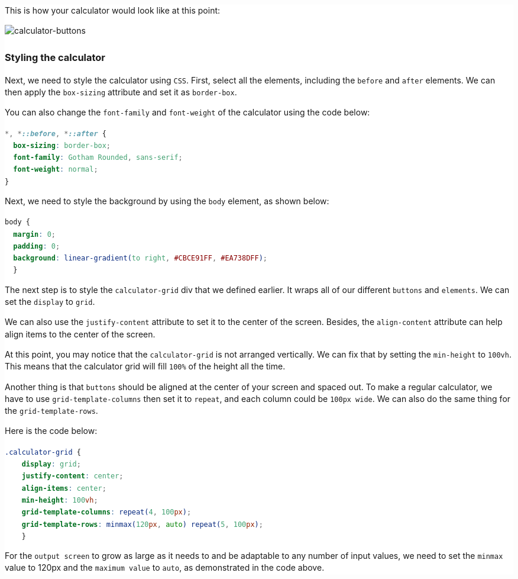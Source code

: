 This is how your calculator would look like at this point:

![calculator-buttons](/engineering-education/building-a-calculator-a-javascript-project-for-beginners/calculator-buttons.png)

### Styling the calculator
Next, we need to style the calculator using `CSS`. First, select all the elements, including the `before` and `after` elements. We can then apply the `box-sizing` attribute and set it as `border-box`. 

You can also change the `font-family` and `font-weight` of the calculator using the code below:

```css
*, *::before, *::after {
  box-sizing: border-box;
  font-family: Gotham Rounded, sans-serif;
  font-weight: normal;
}
```

Next, we need to style the background by using the `body` element, as shown below:

```css
body {
  margin: 0;
  padding: 0;
  background: linear-gradient(to right, #CBCE91FF, #EA738DFF);
  }
```

The next step is to style the `calculator-grid` div that we defined earlier. It wraps all of our different `buttons` and `elements`. We can set the `display` to `grid`. 

We can also use the `justify-content` attribute to set it to the center of the screen. Besides, the `align-content` attribute can help align items to the center of the screen. 

At this point, you may notice that the `calculator-grid` is not arranged vertically. We can fix that by setting the `min-height` to `100vh`. This means that the calculator grid will fill `100%` of the height all the time. 

Another thing is that `buttons` should be aligned at the center of your screen and spaced out. To make a regular calculator, we have to use `grid-template-columns` then set it to `repeat`, and each column could be `100px wide`. We can also do the same thing for the `grid-template-rows`. 

Here is the code below:

```css
.calculator-grid {
    display: grid;
    justify-content: center;
    align-items: center;
    min-height: 100vh;
    grid-template-columns: repeat(4, 100px);
    grid-template-rows: minmax(120px, auto) repeat(5, 100px);
    }
```

For the `output screen` to grow as large as it needs to and be adaptable to any number of input values, we need to set the `minmax` value to 120px and the `maximum value` to `auto`, as demonstrated in the code above. 
